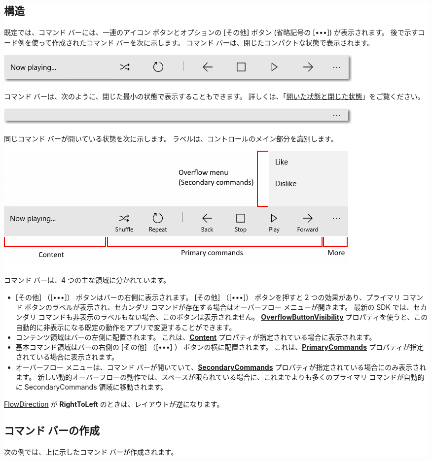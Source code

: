 ## <a name="anatomy"></a>構造

既定では、コマンド バーには、一連のアイコン ボタンとオプションの [その他] ボタン (省略記号の \[•••\]) が表示されます。 後で示すコード例を使って作成されたコマンド バーを次に示します。 コマンド バーは、閉じたコンパクトな状態で表示されます。

![閉じたコマンド バー](images/command-bar-compact.png)

コマンド バーは、次のように、閉じた最小の状態で表示することもできます。 詳しくは、「[開いた状態と閉じた状態](#open-and-closed-states)」をご覧ください。

![閉じたコマンド バー](images/command-bar-minimal.png)

同じコマンド バーが開いている状態を次に示します。 ラベルは、コントロールのメイン部分を識別します。

![閉じたコマンド バー](images/commandbar_anatomy_open.png)

コマンド バーは、4 つの主な領域に分かれています。
- [その他] （\[•••\]） ボタンはバーの右側に表示されます。 [その他] （\[•••\]） ボタンを押すと 2 つの効果があり、プライマリ コマンド ボタンのラベルが表示され、セカンダリ コマンドが存在する場合はオーバーフロー メニューが開きます。 最新の SDK では、セカンダリ コマンドも非表示のラベルもない場合、このボタンは表示されません。 [**OverflowButtonVisibility**](https://msdn.microsoft.com/library/windows/apps/windows.ui.xaml.controls.commandbar.overflowbuttonvisibility.aspx) プロパティを使うと、この自動的に非表示になる既定の動作をアプリで変更することができます。
- コンテンツ領域はバーの左側に配置されます。 これは、[**Content**](https://msdn.microsoft.com/library/windows/apps/xaml/windows.ui.xaml.controls.contentcontrol.content.aspx) プロパティが指定されている場合に表示されます。
- 基本コマンド領域はバーの右側の [その他] （\[•••\] ） ボタンの横に配置されます。 これは、[**PrimaryCommands**](https://msdn.microsoft.com/library/windows/apps/xaml/windows.ui.xaml.controls.commandbar.primarycommands.aspx) プロパティが指定されている場合に表示されます。  
- オーバーフロー メニューは、コマンド バーが開いていて、[**SecondaryCommands**](https://msdn.microsoft.com/library/windows/apps/xaml/windows.ui.xaml.controls.commandbar.secondarycommands.aspx) プロパティが指定されている場合にのみ表示されます。 新しい動的オーバーフローの動作では、スペースが限られている場合に、これまでよりも多くのプライマリ コマンドが自動的に SecondaryCommands 領域に移動されます。

[FlowDirection](https://msdn.microsoft.com/library/windows/apps/windows.ui.xaml.frameworkelement.flowdirection.aspx) が **RightToLeft** のときは、レイアウトが逆になります。

## <a name="create-a-command-bar"></a>コマンド バーの作成
次の例では、上に示したコマンド バーが作成されます。
